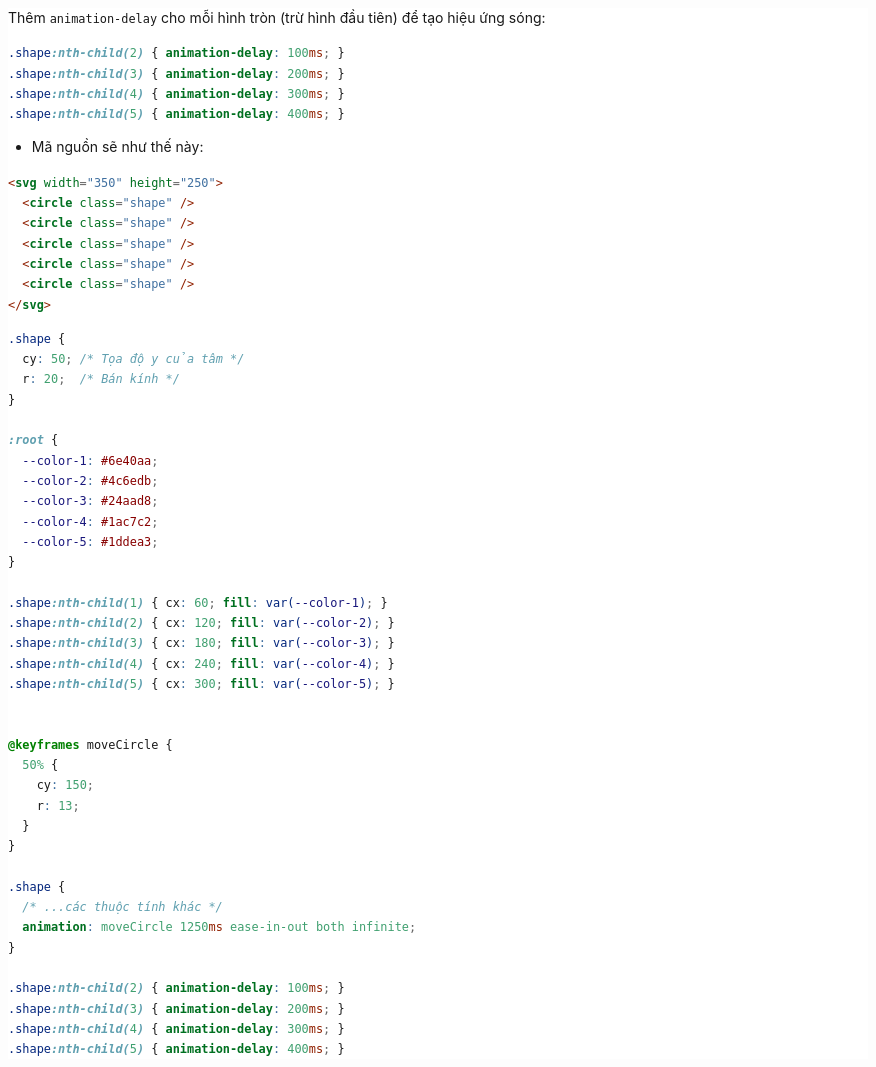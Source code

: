 Thêm `animation-delay` cho mỗi hình tròn (trừ hình đầu tiên) để tạo hiệu ứng sóng:
```css
.shape:nth-child(2) { animation-delay: 100ms; }
.shape:nth-child(3) { animation-delay: 200ms; }
.shape:nth-child(4) { animation-delay: 300ms; }
.shape:nth-child(5) { animation-delay: 400ms; }
```

- Mã nguồn sẽ như thế này:
```html
<svg width="350" height="250">
  <circle class="shape" />
  <circle class="shape" />
  <circle class="shape" />
  <circle class="shape" />
  <circle class="shape" />
</svg>
```

```css
.shape {
  cy: 50; /* Tọa độ y của tâm */
  r: 20;  /* Bán kính */
}

:root {
  --color-1: #6e40aa;
  --color-2: #4c6edb;
  --color-3: #24aad8;
  --color-4: #1ac7c2;
  --color-5: #1ddea3;
}

.shape:nth-child(1) { cx: 60; fill: var(--color-1); }
.shape:nth-child(2) { cx: 120; fill: var(--color-2); }
.shape:nth-child(3) { cx: 180; fill: var(--color-3); }
.shape:nth-child(4) { cx: 240; fill: var(--color-4); }
.shape:nth-child(5) { cx: 300; fill: var(--color-5); }


@keyframes moveCircle {
  50% { 
    cy: 150; 
    r: 13; 
  }
}

.shape {
  /* ...các thuộc tính khác */
  animation: moveCircle 1250ms ease-in-out both infinite;
}

.shape:nth-child(2) { animation-delay: 100ms; }
.shape:nth-child(3) { animation-delay: 200ms; }
.shape:nth-child(4) { animation-delay: 300ms; }
.shape:nth-child(5) { animation-delay: 400ms; }
```
